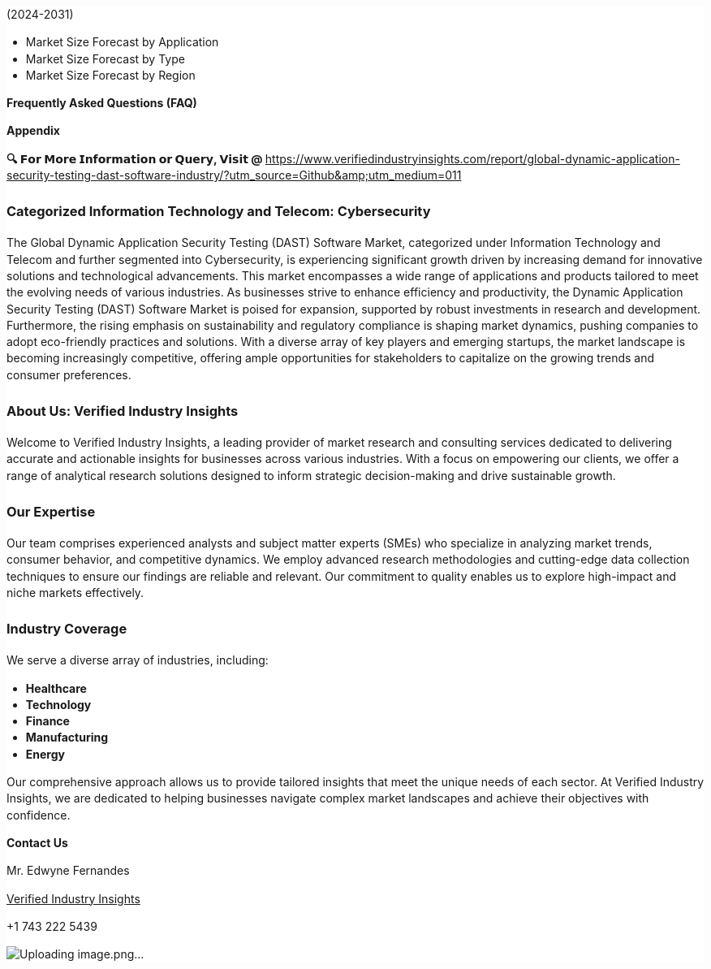 (2024-2031)</strong></p><ul><li>Market Size Forecast by Application</li><li>Market Size Forecast by Type</li><li>Market Size Forecast by Region</li></ul><p><strong>Frequently Asked Questions (FAQ)</strong></p><p><strong>Appendix<br /></strong></p><p><strong>🔍 𝗙𝗼𝗿 𝗠𝗼𝗿𝗲 𝗜𝗻𝗳𝗼𝗿𝗺𝗮𝘁𝗶𝗼𝗻 𝗼𝗿 𝗤𝘂𝗲𝗿𝘆, 𝗩𝗶𝘀𝗶𝘁 @ </strong><a href="https://www.verifiedindustryinsights.com/report/global-dynamic-application-security-testing-dast-software-industry/?utm_source=Github&amp;utm_medium=011">https://www.verifiedindustryinsights.com/report/global-dynamic-application-security-testing-dast-software-industry/?utm_source=Github&amp;utm_medium=011</a>&nbsp;</p><h3>Categorized Information Technology and Telecom: Cybersecurity </h3><p>The Global Dynamic Application Security Testing (DAST) Software Market, categorized under Information Technology and Telecom and further segmented into Cybersecurity, is experiencing significant growth driven by increasing demand for innovative solutions and technological advancements. This market encompasses a wide range of applications and products tailored to meet the evolving needs of various industries. As businesses strive to enhance efficiency and productivity, the Dynamic Application Security Testing (DAST) Software Market is poised for expansion, supported by robust investments in research and development. Furthermore, the rising emphasis on sustainability and regulatory compliance is shaping market dynamics, pushing companies to adopt eco-friendly practices and solutions. With a diverse array of key players and emerging startups, the market landscape is becoming increasingly competitive, offering ample opportunities for stakeholders to capitalize on the growing trends and consumer preferences.</p><h3>About Us: Verified Industry Insights</h3><p>Welcome to Verified Industry Insights, a leading provider of market research and consulting services dedicated to delivering accurate and actionable insights for businesses across various industries. With a focus on empowering our clients, we offer a range of analytical research solutions designed to inform strategic decision-making and drive sustainable growth.</p><h3>Our Expertise</h3><p>Our team comprises experienced analysts and subject matter experts (SMEs) who specialize in analyzing market trends, consumer behavior, and competitive dynamics. We employ advanced research methodologies and cutting-edge data collection techniques to ensure our findings are reliable and relevant. Our commitment to quality enables us to explore high-impact and niche markets effectively.</p><h3>Industry Coverage</h3><p>We serve a diverse array of industries, including:</p><ul><li><strong>Healthcare</strong></li><li><strong>Technology</strong></li><li><strong>Finance</strong></li><li><strong>Manufacturing</strong></li><li><strong>Energy</strong></li></ul><p>Our comprehensive approach allows us to provide tailored insights that meet the unique needs of each sector. At Verified Industry Insights, we are dedicated to helping businesses navigate complex market landscapes and achieve their objectives with confidence.</p><p><strong>Contact Us</strong></p><p>Mr. Edwyne Fernandes</p><p><a href="https://www.verifiedindustryinsights.com/">Verified Industry Insights</a></p><p>+1 743 222 5439</p>
![Uploading image.png…]()
